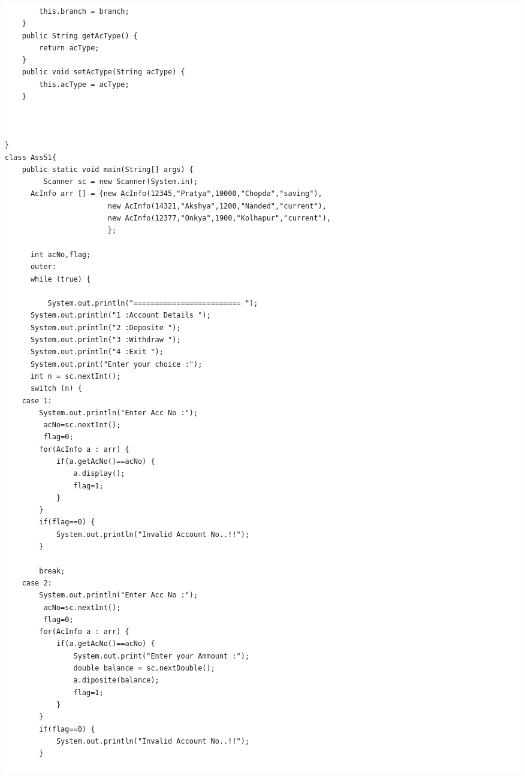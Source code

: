 ```
		this.branch = branch;
	}
	public String getAcType() {
		return acType;
	}
	public void setAcType(String acType) {
		this.acType = acType;
	}

	
    
}
class Ass51{
    public static void main(String[] args) {
    	 Scanner sc = new Scanner(System.in);
      AcInfo arr [] = {new AcInfo(12345,"Pratya",10000,"Chopda","saving"),
    		  			new AcInfo(14321,"Akshya",1200,"Nanded","current"),
    		  			new AcInfo(12377,"Onkya",1900,"Kolhapur","current"),
      					};
     
      int acNo,flag;
      outer:
      while (true) {
		
    	  System.out.println("========================= ");
      System.out.println("1 :Account Details ");
      System.out.println("2 :Deposite ");
      System.out.println("3 :Withdraw ");
      System.out.println("4 :Exit ");
      System.out.print("Enter your choice :");
      int n = sc.nextInt();
      switch (n) {
	case 1:
		System.out.println("Enter Acc No :");
		 acNo=sc.nextInt();
		 flag=0;
		for(AcInfo a : arr) {
			if(a.getAcNo()==acNo) {
				a.display();
				flag=1;
			}
		}
		if(flag==0) {
			System.out.println("Invalid Account No..!!");
		}
		
		break;
	case 2:
		System.out.println("Enter Acc No :");
		 acNo=sc.nextInt();
		 flag=0;
		for(AcInfo a : arr) {
			if(a.getAcNo()==acNo) {
				System.out.print("Enter your Ammount :");
				double balance = sc.nextDouble();
				a.diposite(balance);
				flag=1;
			}
		}
		if(flag==0) {
			System.out.println("Invalid Account No..!!");
		}
		
```